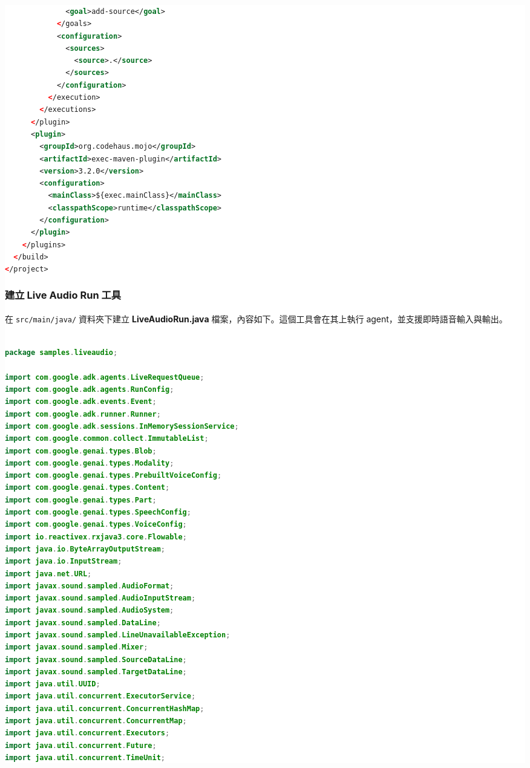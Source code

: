 ```xml
              <goal>add-source</goal>
            </goals>
            <configuration>
              <sources>
                <source>.</source>
              </sources>
            </configuration>
          </execution>
        </executions>
      </plugin>
      <plugin>
        <groupId>org.codehaus.mojo</groupId>
        <artifactId>exec-maven-plugin</artifactId>
        <version>3.2.0</version>
        <configuration>
          <mainClass>${exec.mainClass}</mainClass>
          <classpathScope>runtime</classpathScope>
        </configuration>
      </plugin>
    </plugins>
  </build>
</project>
```

### **建立 Live Audio Run 工具**

在 `src/main/java/` 資料夾下建立 **LiveAudioRun.java** 檔案，內容如下。這個工具會在其上執行 agent，並支援即時語音輸入與輸出。

```java

package samples.liveaudio;

import com.google.adk.agents.LiveRequestQueue;
import com.google.adk.agents.RunConfig;
import com.google.adk.events.Event;
import com.google.adk.runner.Runner;
import com.google.adk.sessions.InMemorySessionService;
import com.google.common.collect.ImmutableList;
import com.google.genai.types.Blob;
import com.google.genai.types.Modality;
import com.google.genai.types.PrebuiltVoiceConfig;
import com.google.genai.types.Content;
import com.google.genai.types.Part;
import com.google.genai.types.SpeechConfig;
import com.google.genai.types.VoiceConfig;
import io.reactivex.rxjava3.core.Flowable;
import java.io.ByteArrayOutputStream;
import java.io.InputStream;
import java.net.URL;
import javax.sound.sampled.AudioFormat;
import javax.sound.sampled.AudioInputStream;
import javax.sound.sampled.AudioSystem;
import javax.sound.sampled.DataLine;
import javax.sound.sampled.LineUnavailableException;
import javax.sound.sampled.Mixer;
import javax.sound.sampled.SourceDataLine;
import javax.sound.sampled.TargetDataLine;
import java.util.UUID;
import java.util.concurrent.ExecutorService;
import java.util.concurrent.ConcurrentHashMap;
import java.util.concurrent.ConcurrentMap;
import java.util.concurrent.Executors;
import java.util.concurrent.Future;
import java.util.concurrent.TimeUnit;
```